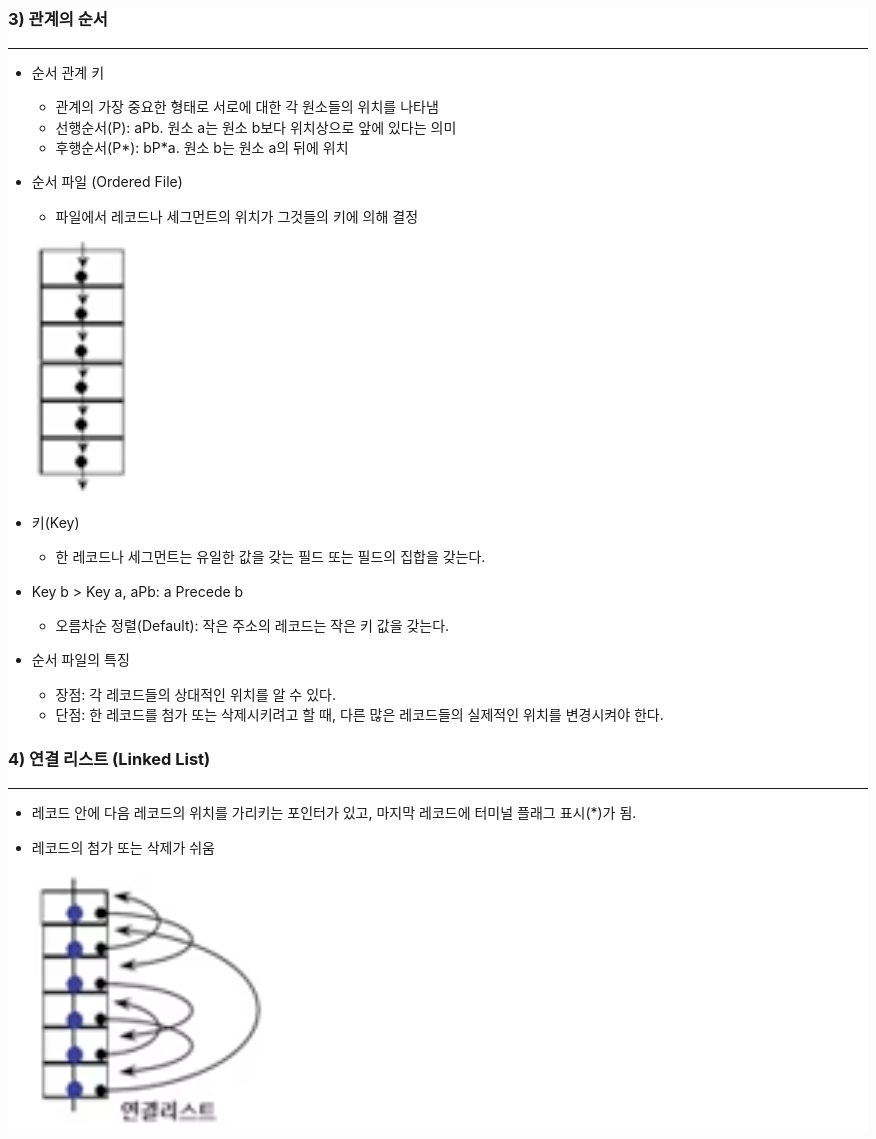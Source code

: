 ### 3) 관계의 순서

---

- 순서 관계 키
    - 관계의 가장 중요한 형태로 서로에 대한 각 원소들의 위치를 나타냄
    - 선행순서(P): aPb. 원소 a는 원소 b보다 위치상으로 앞에 있다는 의미
    - 후행순서(P*): bP*a. 원소 b는 원소 a의 뒤에 위치
- 순서 파일 (Ordered File)
    - 파일에서 레코드나 세그먼트의 위치가 그것들의 키에 의해 결정
    
    ![Untitled](./image/sqld/Untitled%2010.png)
    

- 키(Key)
    - 한 레코드나 세그먼트는 유일한 값을 갖는 필드 또는 필드의 집합을 갖는다.
- Key b > Key a, aPb: a Precede b
    - 오름차순 정렬(Default): 작은 주소의 레코드는 작은 키 값을 갖는다.
- 순서 파일의 특징
    - 장점: 각 레코드들의 상대적인 위치를 알 수 있다.
    - 단점: 한 레코드를 첨가 또는 삭제시키려고 할 때, 다른 많은 레코드들의 실제적인 위치를 변경시켜야 한다.

### 4) 연결 리스트 (Linked List)

---

- 레코드 안에 다음 레코드의 위치를 가리키는 포인터가 있고, 마지막 레코드에 터미널 플래그 표시(*)가 됨.
- 레코드의 첨가 또는 삭제가 쉬움
    
    ![Untitled](./image/sqld/Untitled%2011.png)
    